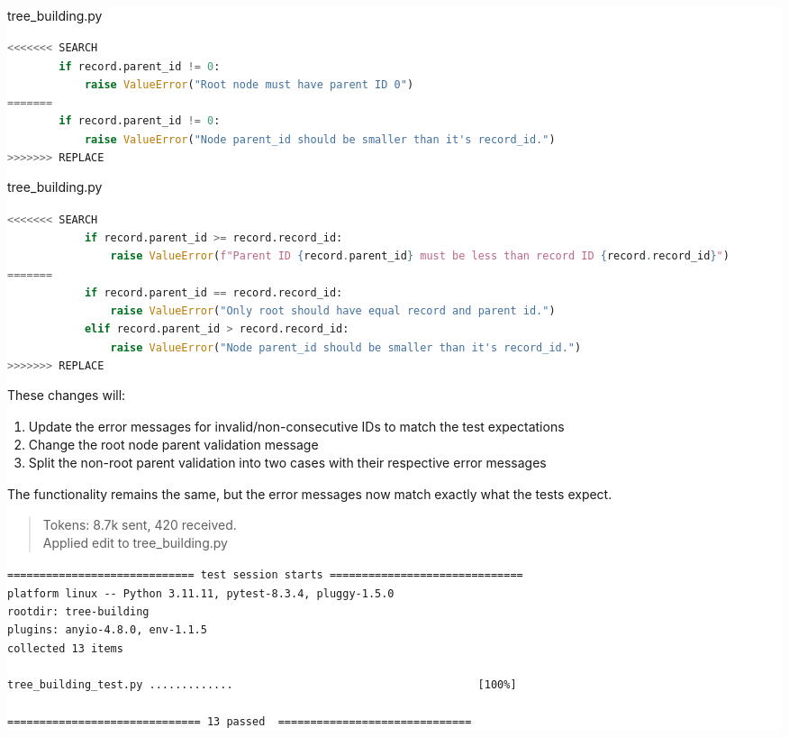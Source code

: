 tree_building.py
```python
<<<<<<< SEARCH
        if record.parent_id != 0:
            raise ValueError("Root node must have parent ID 0")
=======
        if record.parent_id != 0:
            raise ValueError("Node parent_id should be smaller than it's record_id.")
>>>>>>> REPLACE
```

tree_building.py
```python
<<<<<<< SEARCH
            if record.parent_id >= record.record_id:
                raise ValueError(f"Parent ID {record.parent_id} must be less than record ID {record.record_id}")
=======
            if record.parent_id == record.record_id:
                raise ValueError("Only root should have equal record and parent id.")
            elif record.parent_id > record.record_id:
                raise ValueError("Node parent_id should be smaller than it's record_id.")
>>>>>>> REPLACE
```

These changes will:
1. Update the error messages for invalid/non-consecutive IDs to match the test expectations
2. Change the root node parent validation message
3. Split the non-root parent validation into two cases with their respective error messages

The functionality remains the same, but the error messages now match exactly what the tests expect.

> Tokens: 8.7k sent, 420 received.  
> Applied edit to tree_building.py  
```
============================= test session starts ==============================
platform linux -- Python 3.11.11, pytest-8.3.4, pluggy-1.5.0
rootdir: tree-building
plugins: anyio-4.8.0, env-1.1.5
collected 13 items

tree_building_test.py .............                                      [100%]

============================== 13 passed  ==============================

```